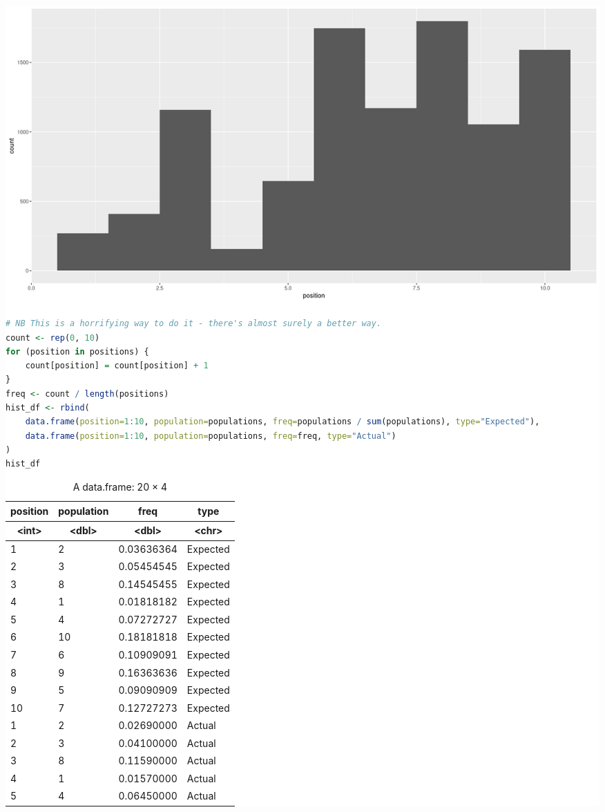 ![png](sr-ch09-output_100_2.png)
    



```R
# NB This is a horrifying way to do it - there's almost surely a better way.
count <- rep(0, 10)
for (position in positions) {
    count[position] = count[position] + 1
}
freq <- count / length(positions)
hist_df <- rbind(
    data.frame(position=1:10, population=populations, freq=populations / sum(populations), type="Expected"),
    data.frame(position=1:10, population=populations, freq=freq, type="Actual")
)
hist_df
```


<table class="dataframe">
<caption>A data.frame: 20 × 4</caption>
<thead>
	<tr><th scope=col>position</th><th scope=col>population</th><th scope=col>freq</th><th scope=col>type</th></tr>
	<tr><th scope=col>&lt;int&gt;</th><th scope=col>&lt;dbl&gt;</th><th scope=col>&lt;dbl&gt;</th><th scope=col>&lt;chr&gt;</th></tr>
</thead>
<tbody>
	<tr><td> 1</td><td> 2</td><td>0.03636364</td><td>Expected</td></tr>
	<tr><td> 2</td><td> 3</td><td>0.05454545</td><td>Expected</td></tr>
	<tr><td> 3</td><td> 8</td><td>0.14545455</td><td>Expected</td></tr>
	<tr><td> 4</td><td> 1</td><td>0.01818182</td><td>Expected</td></tr>
	<tr><td> 5</td><td> 4</td><td>0.07272727</td><td>Expected</td></tr>
	<tr><td> 6</td><td>10</td><td>0.18181818</td><td>Expected</td></tr>
	<tr><td> 7</td><td> 6</td><td>0.10909091</td><td>Expected</td></tr>
	<tr><td> 8</td><td> 9</td><td>0.16363636</td><td>Expected</td></tr>
	<tr><td> 9</td><td> 5</td><td>0.09090909</td><td>Expected</td></tr>
	<tr><td>10</td><td> 7</td><td>0.12727273</td><td>Expected</td></tr>
	<tr><td> 1</td><td> 2</td><td>0.02690000</td><td>Actual  </td></tr>
	<tr><td> 2</td><td> 3</td><td>0.04100000</td><td>Actual  </td></tr>
	<tr><td> 3</td><td> 8</td><td>0.11590000</td><td>Actual  </td></tr>
	<tr><td> 4</td><td> 1</td><td>0.01570000</td><td>Actual  </td></tr>
	<tr><td> 5</td><td> 4</td><td>0.06450000</td><td>Actual  </td></tr>